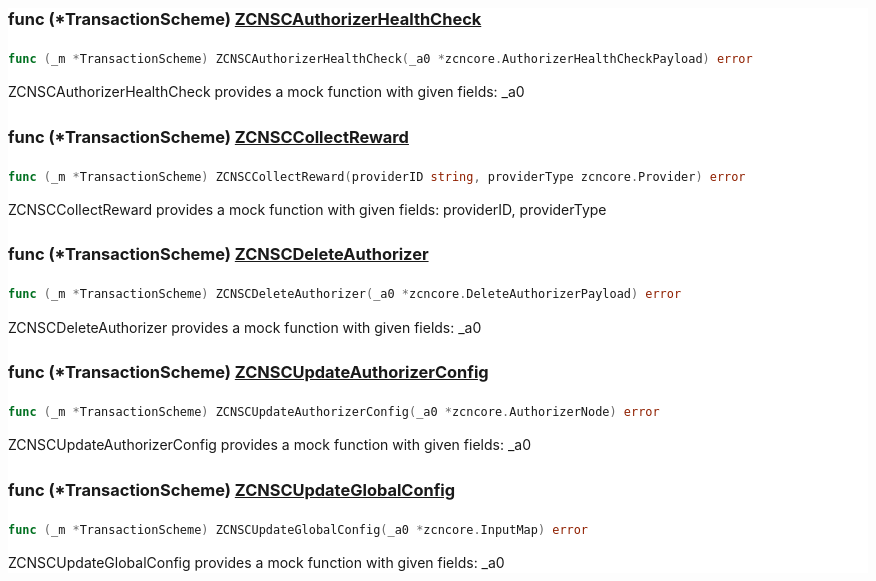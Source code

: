 <a name="TransactionScheme.ZCNSCAuthorizerHealthCheck"></a>
### func \(\*TransactionScheme\) [ZCNSCAuthorizerHealthCheck](<https://github.com/0chain/gosdk/blob/doc/initial/zcncore/mocks/TransactionScheme.go#L753>)

```go
func (_m *TransactionScheme) ZCNSCAuthorizerHealthCheck(_a0 *zcncore.AuthorizerHealthCheckPayload) error
```

ZCNSCAuthorizerHealthCheck provides a mock function with given fields: \_a0

<a name="TransactionScheme.ZCNSCCollectReward"></a>
### func \(\*TransactionScheme\) [ZCNSCCollectReward](<https://github.com/0chain/gosdk/blob/doc/initial/zcncore/mocks/TransactionScheme.go#L767>)

```go
func (_m *TransactionScheme) ZCNSCCollectReward(providerID string, providerType zcncore.Provider) error
```

ZCNSCCollectReward provides a mock function with given fields: providerID, providerType

<a name="TransactionScheme.ZCNSCDeleteAuthorizer"></a>
### func \(\*TransactionScheme\) [ZCNSCDeleteAuthorizer](<https://github.com/0chain/gosdk/blob/doc/initial/zcncore/mocks/TransactionScheme.go#L781>)

```go
func (_m *TransactionScheme) ZCNSCDeleteAuthorizer(_a0 *zcncore.DeleteAuthorizerPayload) error
```

ZCNSCDeleteAuthorizer provides a mock function with given fields: \_a0

<a name="TransactionScheme.ZCNSCUpdateAuthorizerConfig"></a>
### func \(\*TransactionScheme\) [ZCNSCUpdateAuthorizerConfig](<https://github.com/0chain/gosdk/blob/doc/initial/zcncore/mocks/TransactionScheme.go#L795>)

```go
func (_m *TransactionScheme) ZCNSCUpdateAuthorizerConfig(_a0 *zcncore.AuthorizerNode) error
```

ZCNSCUpdateAuthorizerConfig provides a mock function with given fields: \_a0

<a name="TransactionScheme.ZCNSCUpdateGlobalConfig"></a>
### func \(\*TransactionScheme\) [ZCNSCUpdateGlobalConfig](<https://github.com/0chain/gosdk/blob/doc/initial/zcncore/mocks/TransactionScheme.go#L809>)

```go
func (_m *TransactionScheme) ZCNSCUpdateGlobalConfig(_a0 *zcncore.InputMap) error
```

ZCNSCUpdateGlobalConfig provides a mock function with given fields: \_a0
